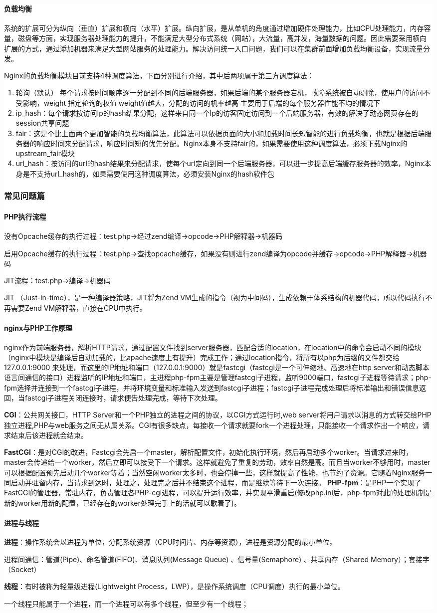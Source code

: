 #### 负载均衡

系统的扩展可分为纵向（垂直）扩展和横向（水平）扩展。纵向扩展，是从单机的角度通过增加硬件处理能力，比如CPU处理能力，内存容量，磁盘等方面，实现服务器处理能力的提升，不能满足大型分布式系统（网站），大流量，高并发，海量数据的问题。因此需要采用横向扩展的方式，通过添加机器来满足大型网站服务的处理能力。解决访问统一入口问题，我们可以在集群前面增加负载均衡设备，实现流量分发。

Nginx的负载均衡模块目前支持4种调度算法，下面分别进行介绍，其中后两项属于第三方调度算法：

1. 轮询（默认） 每个请求按时间顺序逐一分配到不同的后端服务器，如果后端的某个服务器宕机，故障系统被自动剔除，使用户的访问不受影响，weight 指定轮询的权值  weight值越大，分配的访问的机率越高 主要用于后端的每个服务器性能不均的情况下
2. ip_hash：每个请求按访问Ip的hash结果分配，这样来自同一个Ip的访客固定访问到一个后端服务器，有效的解决了动态网页存在的session共享问题
3. fair：这是个比上面两个更加智能的负载均衡算法，此算法可以依据页面的大小和加载时间长短智能的进行负载均衡，也就是根据后端服务器的响应时间来分配请求，响应时间短的优先分配。Nginx本身不支持fair的，如果需要使用这种调度算法，必须下载Nginx的upstream_fair模块
4. url_hash：按访问的url的hash结果来分配请求，使每个url定向到同一个后端服务器，可以进一步提高后端缓存服务器的效率，Nginx本身是不支持url_hash的，如果需要使用这种调度算法，必须安装Nginx的hash软件包



### 常见问题篇

#### PHP执行流程

没有Opcache缓存的执行过程：test.php->经过zend编译->opcode->PHP解释器->机器码

启用Opcache缓存的执行过程：test.php->查找opcache缓存，如果没有则进行zend编译为opcode并缓存->opcode->PHP解释器->机器码

JIT流程：test.php->编译->机器码

JIT （Just-in-time），是一种编译器策略，JIT将为Zend VM生成的指令（视为中间码），生成依赖于体系结构的机器代码，所以代码执行不再需要Zend VM解释器，直接在CPU中执行。



#### nginx与PHP工作原理

nginx作为前端服务器，解析HTTP请求，通过配置文件找到server服务器，匹配合适的location，在location中的命令会启动不同的模块（nginx中模块是编译后自动加载的，比apache速度上有提升）完成工作；通过location指令，将所有以php为后缀的文件都交给 127.0.0.1:9000 来处理，而这里的IP地址和端口（127.0.0.1:9000）就是fastcgi（fastcgi是一个可伸缩地、高速地在http server和动态脚本语言间通信的接口）进程监听的IP地址和端口，主进程php-fpm主要是管理fastcgi子进程，监听9000端口，fastcgi子进程等待请求；php-fpm选择并连接到一个fastcgi子进程，并将环境变量和标准输入发送到fastcgi子进程；fastcgi子进程完成处理后将标准输出和错误信息返回，当fastcgi子进程关闭连接时，请求便告处理完成，等待下次处理。

**CGI**：公共网关接口，HTTP Server和一个PHP独立的进程之间的协议，以CGI方式运行时,web server将用户请求以消息的方式转交给PHP独立进程,PHP与web服务之间无从属关系。CGI有很多缺点，每接收一个请求就要fork一个进程处理，只能接收一个请求作出一个响应，请求结束后该进程就会结束。

**FastCGI**：是对CGI的改进，Fastcgi会先启一个master，解析配置文件，初始化执行环境，然后再启动多个worker。当请求过来时，master会传递给一个worker，然后立即可以接受下一个请求。这样就避免了重复的劳动，效率自然是高。而且当worker不够用时，master可以根据配置预先启动几个worker等着；当然空闲worker太多时，也会停掉一些，这样就提高了性能，也节约了资源。它随着Nginx服务一同启动并驻留内存，当请求到达时，处理之，处理完之后并不结束这个进程，而是继续等待下一次连接。
**PHP-fpm**：是PHP一个实现了FastCGI的管理器，常驻内存，负责管理各PHP-cgi进程，可以提升运行效率，并实现平滑重启(修改php.ini后，php-fpm对此的处理机制是新的worker用新的配置，已经存在的worker处理完手上的活就可以歇着了)。



#### 进程与线程

**进程**：操作系统会以进程为单位，分配系统资源（CPU时间片、内存等资源），进程是资源分配的最小单位。

进程间通信：管道(Pipe)、命名管道(FIFO)、消息队列(Message Queue) 、信号量(Semaphore) 、共享内存（Shared Memory）；套接字（Socket）

**线程**：有时被称为轻量级进程(Lightweight Process，LWP），是操作系统调度（CPU调度）执行的最小单位。

一个线程只能属于一个进程，而一个进程可以有多个线程，但至少有一个线程；
